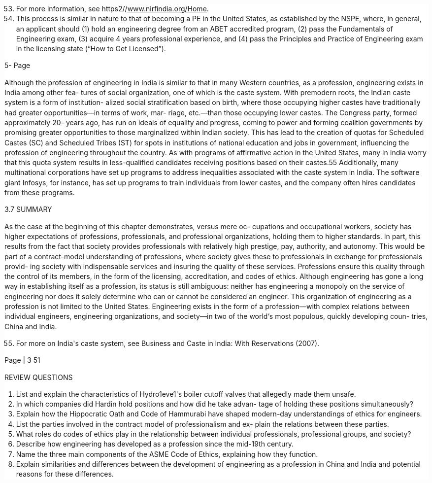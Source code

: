 53. For more information, see https2//www.nirﬁndia.org/Home.
54. This process is similar in nature to that of becoming a PE in the United States, as established by the NSPE, where, in general, an applicant should (1) hold an engineering degree from an ABET accredited program, (2) pass the Fundamentals of Engineering exam, (3) acquire 4 years professional experience, and (4) pass the Principles and Practice of Engineering exam in the licensing state (“How to Get Licensed”).

5-  Page 

Although the profession of engineering in India is similar to that in many Western countries, as a profession, engineering exists in India among other fea- tures of social organization, one of which is the caste system.
With premodern roots, the Indian caste system is a form of institution- alized social stratification based on birth, where those occupying higher castes have traditionally had greater opportunities—in terms of work, mar- riage, etc.—than those occupying lower castes. The Congress party, formed approximately 20- years ago, has run on ideals of equality and progress, coming to power and forming coalition governments by promising greater opportunities to those marginalized within Indian society. This has lead to the creation of quotas for Scheduled Castes (SC) and Scheduled Tribes (ST) for spots in institutions of national education and jobs in government, inﬂuencing the profession of engineering throughout the country. As with programs of affirmative action in the United States, many in India worry that this quota system results in less-qualified candidates receiving positions based on their castes.55 Additionally, many multinational corporations have set up programs to address inequalities associated with the caste system in India. The software giant Infosys, for instance, has set up programs to train individuals from lower castes, and the company often hires candidates from these programs.

3.7 SUMMARY

As the case at the beginning of this chapter demonstrates, versus mere oc- cupations and occupational workers, society has higher expectations of professions, professionals, and professional organizations, holding them to higher standards. In part, this results from the fact that society provides professionals with relatively high prestige, pay, authority, and autonomy. This would be part of a contract-model understanding of professions, where society gives these to professionals in exchange for professionals provid- ing society with indispensable services and insuring the quality of these services. Professions ensure this quality through the control of its members, in the form of the licensing, accreditation, and codes of ethics. Although engineering has gone a long way in establishing itself as a profession, its status is still ambiguous: neither has engineering a monopoly on the service of engineering nor does it solely determine who can or cannot be considered an engineer. This organization of engineering as a profession is not limited to the United States. Engineering exists in the form of a profession—with complex relations between individual engineers, engineering organizations, and society—in two of the world‘s most populous, quickly developing coun- tries, China and India.

55. For more on India's caste system, see Business and Caste in India: With Reservations (2007).

Page  | 3 51

REVIEW QUESTIONS

1. List and explain the characteristics of Hydro1eve1's boiler cutoff valves that allegedly made them unsafe.
2. In which companies did Hardin hold positions and how did he take advan- tage of holding these positions simultaneously?
3. Explain how the Hippocratic Oath and Code of Hammurabi have shaped modern-day understandings of ethics for engineers.
4. List the parties involved in the contract model of professionalism and ex- plain the relations between these parties.
5. What roles do codes of ethics play in the relationship between individual professionals, professional groups, and society?
6. Describe how engineering has developed as a profession since the mid-19th century.
7. Name the three main components of the ASME Code of Ethics, explaining how they function.
8. Explain similarities and differences between the development of engineering as a profession in China and India and potential reasons for these differences.
